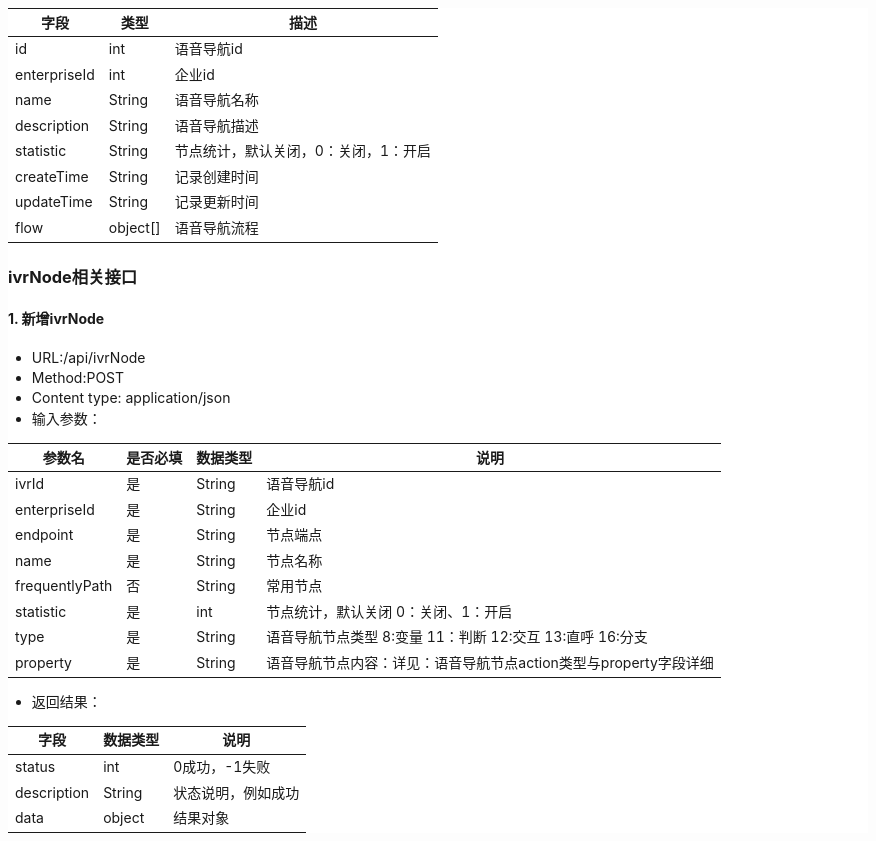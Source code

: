 | 字段         | 类型     | 描述                                 |
| ------------ | -------- | ------------------------------------ |
| id           | int      | 语音导航id                           |
| enterpriseId | int      | 企业id                               |
| name         | String   | 语音导航名称                         |
| description  | String   | 语音导航描述                         |
| statistic    | String   | 节点统计，默认关闭，0：关闭，1：开启 |
| createTime   | String   | 记录创建时间                         |
| updateTime   | String   | 记录更新时间                         |
| flow         | object[] | 语音导航流程                         |



### ivrNode相关接口

#### 1. 新增ivrNode

- URL:/api/ivrNode
- Method:POST
- Content type: application/json
- 输入参数：

| 参数名         | 是否必填 | 数据类型 | 说明                                                         |
| -------------- | -------- | -------- | ------------------------------------------------------------ |
| ivrId          | 是       | String   | 语音导航id                                                   |
| enterpriseId   | 是       | String   | 企业id                                                       |
| endpoint       | 是       | String   | 节点端点                                                     |
| name           | 是       | String   | 节点名称                                                     |
| frequentlyPath | 否       | String   | 常用节点                                                     |
| statistic      | 是       | int      | 节点统计，默认关闭 0：关闭、1：开启                          |
| type           | 是       | String   | 语音导航节点类型 8:变量 11：判断 12:交互 13:直呼 16:分支     |
| property       | 是       | String   | 语音导航节点内容：详见：语音导航节点action类型与property字段详细 |

- 返回结果：

| 字段        | 数据类型 | 说明               |
| ----------- | -------- | ------------------ |
| status      | int      | 0成功，-1失败      |
| description | String   | 状态说明，例如成功 |
| data        | object   | 结果对象           |
